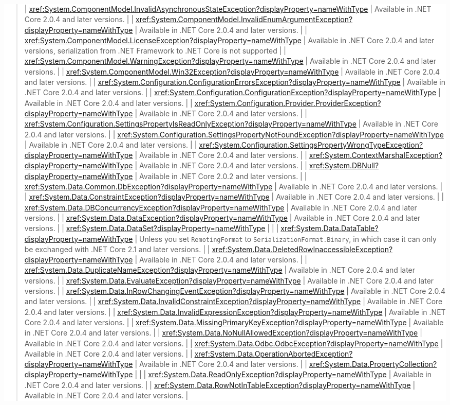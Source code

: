 > | <xref:System.ComponentModel.InvalidAsynchronousStateException?displayProperty=nameWithType> | Available in .NET Core 2.0.4 and later versions. |
> | <xref:System.ComponentModel.InvalidEnumArgumentException?displayProperty=nameWithType> | Available in .NET Core 2.0.4 and later versions. |
> | <xref:System.ComponentModel.LicenseException?displayProperty=nameWithType> | Available in .NET Core 2.0.4 and later versions, serialization from .NET Framework to .NET Core is not supported |
> | <xref:System.ComponentModel.WarningException?displayProperty=nameWithType> | Available in .NET Core 2.0.4 and later versions. |
> | <xref:System.ComponentModel.Win32Exception?displayProperty=nameWithType> | Available in .NET Core 2.0.4 and later versions. |
> | <xref:System.Configuration.ConfigurationErrorsException?displayProperty=nameWithType> | Available in .NET Core 2.0.4 and later versions. |
> | <xref:System.Configuration.ConfigurationException?displayProperty=nameWithType> | Available in .NET Core 2.0.4 and later versions. |
> | <xref:System.Configuration.Provider.ProviderException?displayProperty=nameWithType> | Available in .NET Core 2.0.4 and later versions. |
> | <xref:System.Configuration.SettingsPropertyIsReadOnlyException?displayProperty=nameWithType> | Available in .NET Core 2.0.4 and later versions. |
> | <xref:System.Configuration.SettingsPropertyNotFoundException?displayProperty=nameWithType> | Available in .NET Core 2.0.4 and later versions. |
> | <xref:System.Configuration.SettingsPropertyWrongTypeException?displayProperty=nameWithType> | Available in .NET Core 2.0.4 and later versions. |
> | <xref:System.ContextMarshalException?displayProperty=nameWithType> | Available in .NET Core 2.0.4 and later versions. |
> | <xref:System.DBNull?displayProperty=nameWithType> | Available in .NET Core 2.0.2 and later versions. |
> | <xref:System.Data.Common.DbException?displayProperty=nameWithType> | Available in .NET Core 2.0.4 and later versions. |
> | <xref:System.Data.ConstraintException?displayProperty=nameWithType> | Available in .NET Core 2.0.4 and later versions. |
> | <xref:System.Data.DBConcurrencyException?displayProperty=nameWithType> | Available in .NET Core 2.0.4 and later versions. |
> | <xref:System.Data.DataException?displayProperty=nameWithType> | Available in .NET Core 2.0.4 and later versions. |
> | <xref:System.Data.DataSet?displayProperty=nameWithType> | |
> | <xref:System.Data.DataTable?displayProperty=nameWithType> | Unless you set `RemotingFormat` to `SerializationFormat.Binary`, in which case it can only be exchanged with .NET Core 2.1 and later versions. |
> | <xref:System.Data.DeletedRowInaccessibleException?displayProperty=nameWithType> | Available in .NET Core 2.0.4 and later versions. |
> | <xref:System.Data.DuplicateNameException?displayProperty=nameWithType> | Available in .NET Core 2.0.4 and later versions. |
> | <xref:System.Data.EvaluateException?displayProperty=nameWithType> | Available in .NET Core 2.0.4 and later versions. |
> | <xref:System.Data.InRowChangingEventException?displayProperty=nameWithType> | Available in .NET Core 2.0.4 and later versions. |
> | <xref:System.Data.InvalidConstraintException?displayProperty=nameWithType> | Available in .NET Core 2.0.4 and later versions. |
> | <xref:System.Data.InvalidExpressionException?displayProperty=nameWithType> | Available in .NET Core 2.0.4 and later versions. |
> | <xref:System.Data.MissingPrimaryKeyException?displayProperty=nameWithType> | Available in .NET Core 2.0.4 and later versions. |
> | <xref:System.Data.NoNullAllowedException?displayProperty=nameWithType> | Available in .NET Core 2.0.4 and later versions. |
> | <xref:System.Data.Odbc.OdbcException?displayProperty=nameWithType> | Available in .NET Core 2.0.4 and later versions. |
> | <xref:System.Data.OperationAbortedException?displayProperty=nameWithType> | Available in .NET Core 2.0.4 and later versions. |
> | <xref:System.Data.PropertyCollection?displayProperty=nameWithType> | |
> | <xref:System.Data.ReadOnlyException?displayProperty=nameWithType> | Available in .NET Core 2.0.4 and later versions. |
> | <xref:System.Data.RowNotInTableException?displayProperty=nameWithType> | Available in .NET Core 2.0.4 and later versions. |